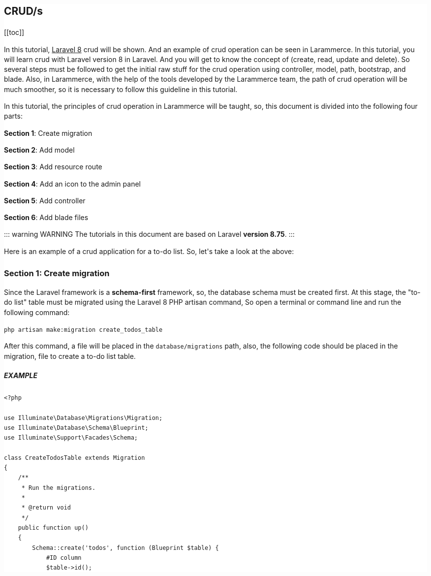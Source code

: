 ## CRUD/s

[[toc]]

In this tutorial, [Laravel 8](https://laravel.com) crud will be shown. And an example of crud operation can be seen in Larammerce.
In this tutorial, you will learn crud with Laravel version 8 in Laravel. And you will get to know the concept of (create, read, update and delete).
So several steps must be followed to get the initial raw stuff for the crud operation using controller, model, path, bootstrap, and blade. Also, in Larammerce,
with the help of the tools developed by the Larammerce team, the path of crud operation will be much smoother, so it is necessary to follow this guideline in this tutorial.

In this tutorial, the principles of crud operation in Larammerce will be taught, so, this document is divided into the following four parts:

**Section 1**: Create migration

**Section 2**: Add model

**Section 3**: Add resource route

**Section 4**: Add an icon to the admin panel

**Section 5**: Add controller

**Section 6**: Add blade files

::: warning WARNING
The tutorials in this document are based on Laravel **version 8.75**.
:::

Here is an example of a crud application for a to-do list. So, let's take a look at the above:

### Section 1: Create migration
Since the Laravel framework is a **schema-first** framework, so, the database schema must be created first.
At this stage, the "to-do list" table must be migrated using the Laravel 8 PHP artisan command, So open a terminal or
command line and run the following command:

```bash
php artisan make:migration create_todos_table
```

After this command, a file will be placed in the `database/migrations` path, also, the following code should be placed
in the migration, file to create a to-do list table.

##### EXAMPLE
```php{17-24}
<?php

use Illuminate\Database\Migrations\Migration;
use Illuminate\Database\Schema\Blueprint;
use Illuminate\Support\Facades\Schema;

class CreateTodosTable extends Migration
{
    /**
     * Run the migrations.
     *
     * @return void
     */
    public function up()
    {
        Schema::create('todos', function (Blueprint $table) {
            #ID column
            $table->id(); 
```